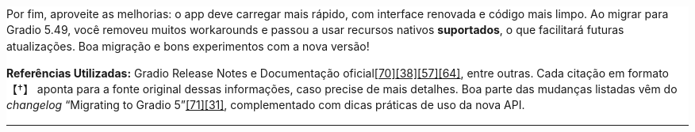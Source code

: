 Por fim, aproveite as melhorias: o app deve carregar mais rápido, com interface renovada e código mais limpo. Ao migrar para Gradio 5.49, você removeu muitos workarounds e passou a usar recursos nativos **suportados**, o que facilitará futuras atualizações. Boa migração e bons experimentos com a nova versão!

**Referências Utilizadas:** Gradio Release Notes e Documentação oficial[\[70\]](https://github.com/gradio-app/gradio/issues/9463#:~:text=,as%20input%20and%20output%20are)[\[38\]](https://github.com/gradio-app/gradio/issues/9463#:~:text=1,returned%20from%20your%20prediction%20function)[\[57\]](https://www.gradio.app/guides/custom-CSS-and-JS#:~:text=There%20are%203%20ways%20to,code%20to%20your%20Gradio%20demo)[\[64\]](https://www.gradio.app/changelog#:~:text=match%20at%20L10104%20adding%20%60tool%3D,mask%20to%20your%20prediction%20function), entre outras. Cada citação em formato 【†】 aponta para a fonte original dessas informações, caso precise de mais detalhes. Boa parte das mudanças listadas vêm do _changelog_ “Migrating to Gradio 5”[\[71\]](https://github.com/gradio-app/gradio/issues/9463#:~:text=)[\[31\]](https://github.com/gradio-app/gradio/issues/9463#:~:text=12,list), complementado com dicas práticas de uso da nova API.

---
